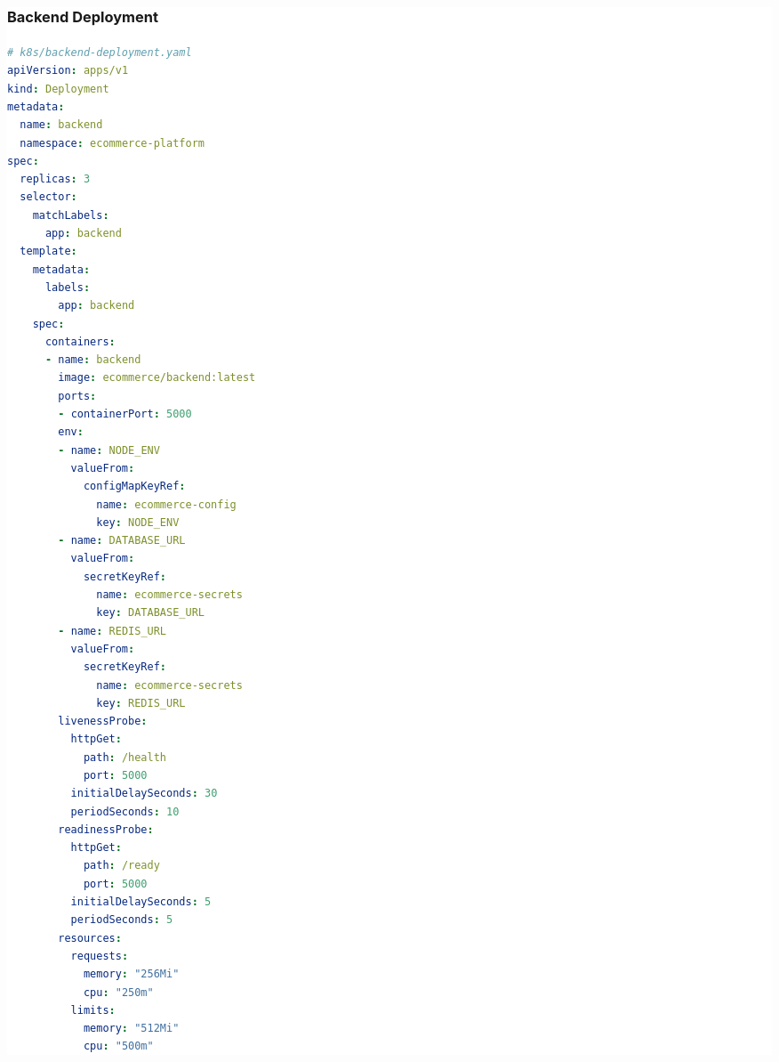 ```yaml
```

### Backend Deployment
```yaml
# k8s/backend-deployment.yaml
apiVersion: apps/v1
kind: Deployment
metadata:
  name: backend
  namespace: ecommerce-platform
spec:
  replicas: 3
  selector:
    matchLabels:
      app: backend
  template:
    metadata:
      labels:
        app: backend
    spec:
      containers:
      - name: backend
        image: ecommerce/backend:latest
        ports:
        - containerPort: 5000
        env:
        - name: NODE_ENV
          valueFrom:
            configMapKeyRef:
              name: ecommerce-config
              key: NODE_ENV
        - name: DATABASE_URL
          valueFrom:
            secretKeyRef:
              name: ecommerce-secrets
              key: DATABASE_URL
        - name: REDIS_URL
          valueFrom:
            secretKeyRef:
              name: ecommerce-secrets
              key: REDIS_URL
        livenessProbe:
          httpGet:
            path: /health
            port: 5000
          initialDelaySeconds: 30
          periodSeconds: 10
        readinessProbe:
          httpGet:
            path: /ready
            port: 5000
          initialDelaySeconds: 5
          periodSeconds: 5
        resources:
          requests:
            memory: "256Mi"
            cpu: "250m"
          limits:
            memory: "512Mi"
            cpu: "500m"
```
